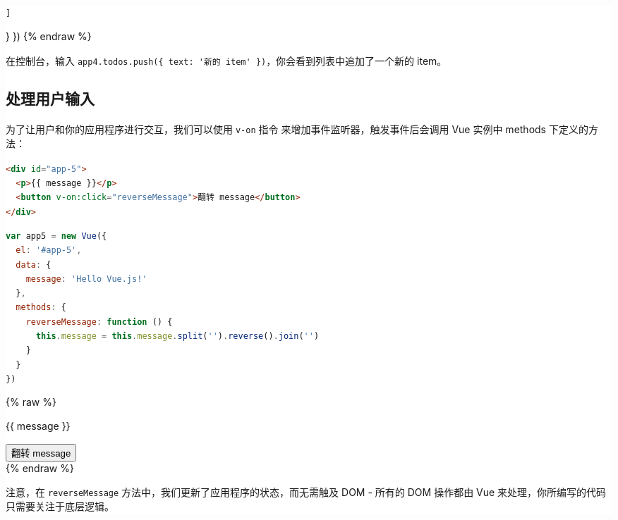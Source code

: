     ]
  }
})
</script>
{% endraw %}

在控制台，输入 `app4.todos.push({ text: '新的 item' })`，你会看到列表中追加了一个新的 item。

## 处理用户输入

为了让用户和你的应用程序进行交互，我们可以使用 `v-on` 指令 来增加事件监听器，触发事件后会调用 Vue 实例中 methods 下定义的方法：

``` html
<div id="app-5">
  <p>{{ message }}</p>
  <button v-on:click="reverseMessage">翻转 message</button>
</div>
```
``` js
var app5 = new Vue({
  el: '#app-5',
  data: {
    message: 'Hello Vue.js!'
  },
  methods: {
    reverseMessage: function () {
      this.message = this.message.split('').reverse().join('')
    }
  }
})
```
{% raw %}
<div id="app-5" class="demo">
  <p>{{ message }}</p>
  <button v-on:click="reverseMessage">翻转 message</button>
</div>
<script>
var app5 = new Vue({
  el: '#app-5',
  data: {
    message: 'Hello Vue.js!'
  },
  methods: {
    reverseMessage: function () {
      this.message = this.message.split('').reverse().join('')
    }
  }
})
</script>
{% endraw %}

注意，在 `reverseMessage` 方法中，我们更新了应用程序的状态，而无需触及 DOM - 所有的 DOM 操作都由 Vue 来处理，你所编写的代码只需要关注于底层逻辑。
